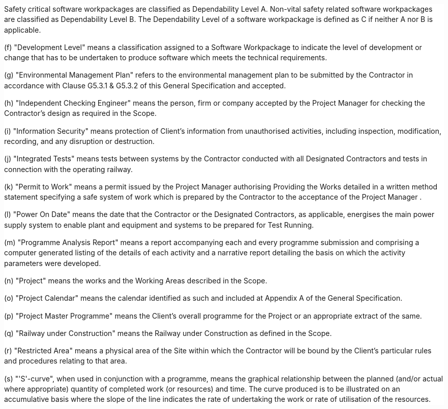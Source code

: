 Safety critical software workpackages are classified as  Dependability Level A. Non-vital safety related software  workpackages are classified as Dependability Level B.  The Dependability Level of a software workpackage is  defined as C if neither A nor B is applicable.  

(f)  "Development Level" means a classification assigned to a   Software  Workpackage  to  indicate  the  level  of  development or change that has to be undertaken to  produce software which meets the technical requirements.  

  

 (g)  "Environmental  Management  Plan"  refers  to  the  environmental management plan to be submitted by the  Contractor  in accordance with Clause G5.3.1 & G5.3.2 of  this General Specification and accepted. 

  

 (h)  "Independent Checking Engineer" means the person, firm  or company accepted by the  Project Manager  for checking  the  Contractor’s  design as required in the Scope.   

 (i)  "Information Security" means protection of  Client’s   information  from  unauthorised  activities,  including  inspection, modification, recording, and any disruption or  destruction. 

  

 (j)  "Integrated Tests" means tests between systems by the  Contractor  conducted with all Designated Contractors and  tests in connection with the operating railway. 

  

 (k)  "Permit to Work" means a permit issued by the  Project  Manager  authorising Providing the Works detailed in a  written method statement specifying a safe system of work  which is prepared by the  Contractor  to the acceptance of  the  Project Manager . 

  

 (l)  "Power On Date" means the date that the  Contractor  or  the Designated Contractors, as applicable, energises the  main power supply system to enable plant and equipment  and systems to be prepared for Test Running. 

  

 (m) "Programme  Analysis  Report"  means  a  report  accompanying each and every programme submission  and comprising a computer generated listing of the details  of each activity and a narrative report detailing the basis  on which the activity parameters were developed. 

 (n)  "Project" means the  works  and the Working Areas  described in the Scope. 

 (o)  "Project Calendar" means the calendar identified as such  and included at Appendix A of the General Specification.  

(p)  "Project Master Programme" means the  Client’s  overall  programme for the Project or an appropriate extract of the  same.  

(q)  "Railway under Construction" means the Railway under  Construction as defined in the Scope.  

(r)  "Restricted Area" means a physical area of the Site within  which the  Contractor  will be bound by the  Client’s particular rules and procedures relating to that area.  

(s)  "'S'-curve", when used in conjunction with a programme,  means the graphical relationship between the planned  (and/or actual where appropriate) quantity of completed  work (or resources) and time.  The curve produced is to  be illustrated on an accumulative basis where the slope of  the line indicates the rate of undertaking the work or rate  of utilisation of the resources.  
